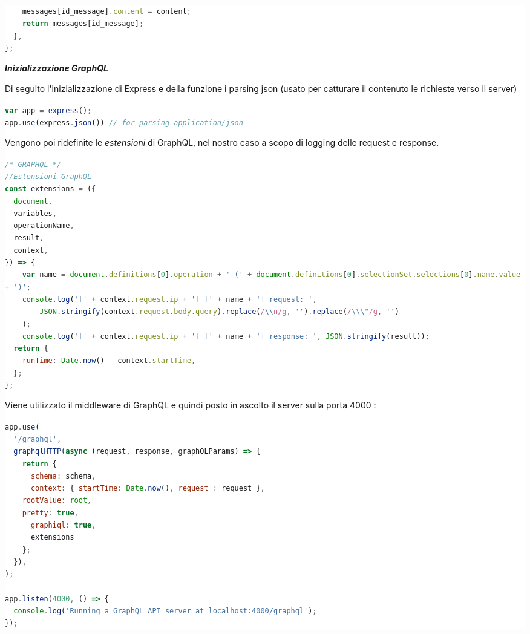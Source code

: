 ```javascript
    messages[id_message].content = content;
    return messages[id_message];
  },
};
```



***Inizializzazione GraphQL***

Di seguito l'inizializzazione di Express e della funzione i parsing json (usato per catturare il contenuto le richieste verso il server)

```javascript
var app = express();
app.use(express.json()) // for parsing application/json
```



Vengono poi ridefinite le *estensioni* di GraphQL, nel nostro caso a scopo di logging delle request e response.

```javascript
/* GRAPHQL */
//Estensioni GraphQL
const extensions = ({
  document,
  variables,
  operationName,
  result,
  context,
}) => {
	var name = document.definitions[0].operation + ' (' + document.definitions[0].selectionSet.selections[0].name.value + ')';
	console.log('[' + context.request.ip + '] [' + name + '] request: ', 
		JSON.stringify(context.request.body.query).replace(/\\n/g, '').replace(/\\\"/g, '')
	);
	console.log('[' + context.request.ip + '] [' + name + '] response: ', JSON.stringify(result));
  return {
    runTime: Date.now() - context.startTime,
  };
};
```



Viene utilizzato il middleware di GraphQL e quindi posto in ascolto il server sulla porta 4000 :

```javascript
app.use(
  '/graphql',
  graphqlHTTP(async (request, response, graphQLParams) => {
    return {
      schema: schema,
      context: { startTime: Date.now(), request : request },
	rootValue: root,
	pretty: true,
      graphiql: true,
      extensions
    };
  }),
);

app.listen(4000, () => {
  console.log('Running a GraphQL API server at localhost:4000/graphql');
});
```
